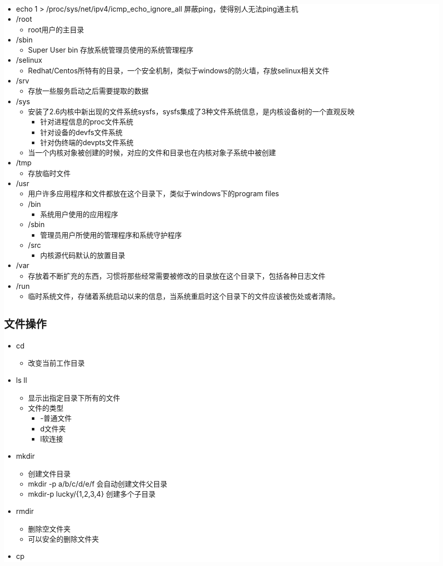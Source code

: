   - echo 1 > /proc/sys/net/ipv4/icmp_echo_ignore_all 屏蔽ping，使得别人无法ping通主机
- /root
  - root用户的主目录
- /sbin
  - Super User bin 存放系统管理员使用的系统管理程序
- /selinux
  - Redhat/Centos所特有的目录，一个安全机制，类似于windows的防火墙，存放selinux相关文件
- /srv
  - 存放一些服务启动之后需要提取的数据
- /sys
  - 安装了2.6内核中新出现的文件系统sysfs，sysfs集成了3种文件系统信息，是内核设备树的一个直观反映
    - 针对进程信息的proc文件系统
    - 针对设备的devfs文件系统
    - 针对伪终端的devpts文件系统
  - 当一个内核对象被创建的时候，对应的文件和目录也在内核对象子系统中被创建
- /tmp
  - 存放临时文件
- /usr
  - 用户许多应用程序和文件都放在这个目录下，类似于windows下的program files
  - /bin
    - 系统用户使用的应用程序
  - /sbin
    - 管理员用户所使用的管理程序和系统守护程序
  - /src
    - 内核源代码默认的放置目录
- /var
  - 存放着不断扩充的东西，习惯将那些经常需要被修改的目录放在这个目录下，包括各种日志文件
- /run
  - 临时系统文件，存储着系统启动以来的信息，当系统重启时这个目录下的文件应该被伤处或者清除。

## 文件操作

- cd

  - 改变当前工作目录
- ls ll

  - 显示出指定目录下所有的文件
  - 文件的类型
    - -普通文件
    - d文件夹
    - l软连接
- mkdir

  - 创建文件目录
  - mkdir -p a/b/c/d/e/f 会自动创建文件父目录
  - mkdir-p lucky/{1,2,3,4} 创建多个子目录
- rmdir

  - 删除空文件夹
  - 可以安全的删除文件夹
- cp
